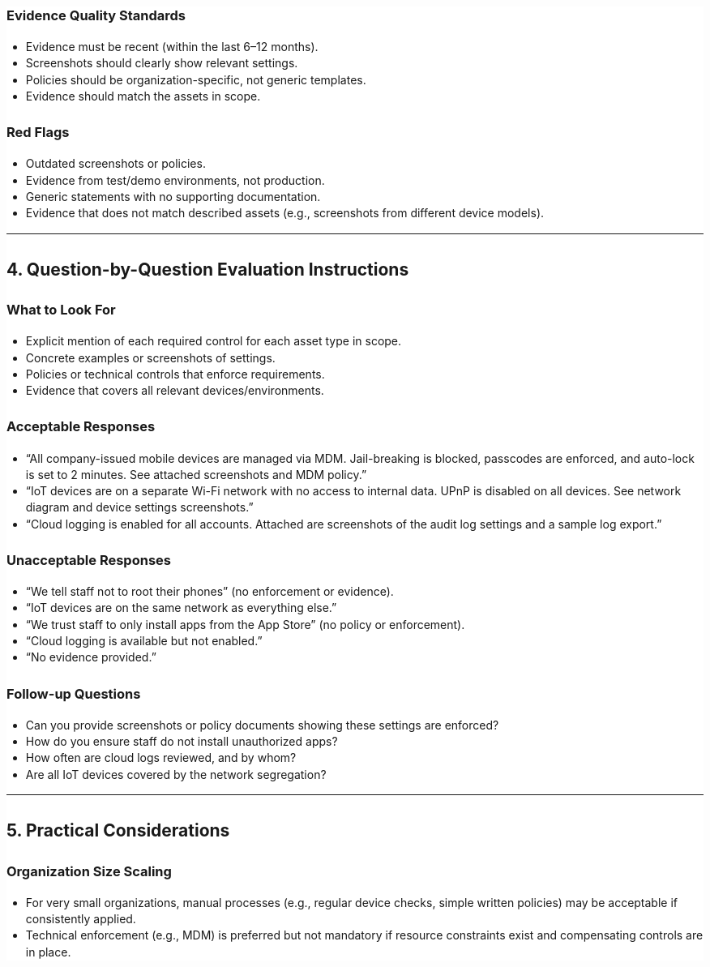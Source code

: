 ### Evidence Quality Standards
- Evidence must be recent (within the last 6–12 months).
- Screenshots should clearly show relevant settings.
- Policies should be organization-specific, not generic templates.
- Evidence should match the assets in scope.

### Red Flags
- Outdated screenshots or policies.
- Evidence from test/demo environments, not production.
- Generic statements with no supporting documentation.
- Evidence that does not match described assets (e.g., screenshots from different device models).

---

## 4. Question-by-Question Evaluation Instructions

### What to Look For
- Explicit mention of each required control for each asset type in scope.
- Concrete examples or screenshots of settings.
- Policies or technical controls that enforce requirements.
- Evidence that covers all relevant devices/environments.

### Acceptable Responses
- “All company-issued mobile devices are managed via MDM. Jail-breaking is blocked, passcodes are enforced, and auto-lock is set to 2 minutes. See attached screenshots and MDM policy.”
- “IoT devices are on a separate Wi-Fi network with no access to internal data. UPnP is disabled on all devices. See network diagram and device settings screenshots.”
- “Cloud logging is enabled for all accounts. Attached are screenshots of the audit log settings and a sample log export.”

### Unacceptable Responses
- “We tell staff not to root their phones” (no enforcement or evidence).
- “IoT devices are on the same network as everything else.”
- “We trust staff to only install apps from the App Store” (no policy or enforcement).
- “Cloud logging is available but not enabled.”
- “No evidence provided.”

### Follow-up Questions
- Can you provide screenshots or policy documents showing these settings are enforced?
- How do you ensure staff do not install unauthorized apps?
- How often are cloud logs reviewed, and by whom?
- Are all IoT devices covered by the network segregation?

---

## 5. Practical Considerations

### Organization Size Scaling
- For very small organizations, manual processes (e.g., regular device checks, simple written policies) may be acceptable if consistently applied.
- Technical enforcement (e.g., MDM) is preferred but not mandatory if resource constraints exist and compensating controls are in place.
